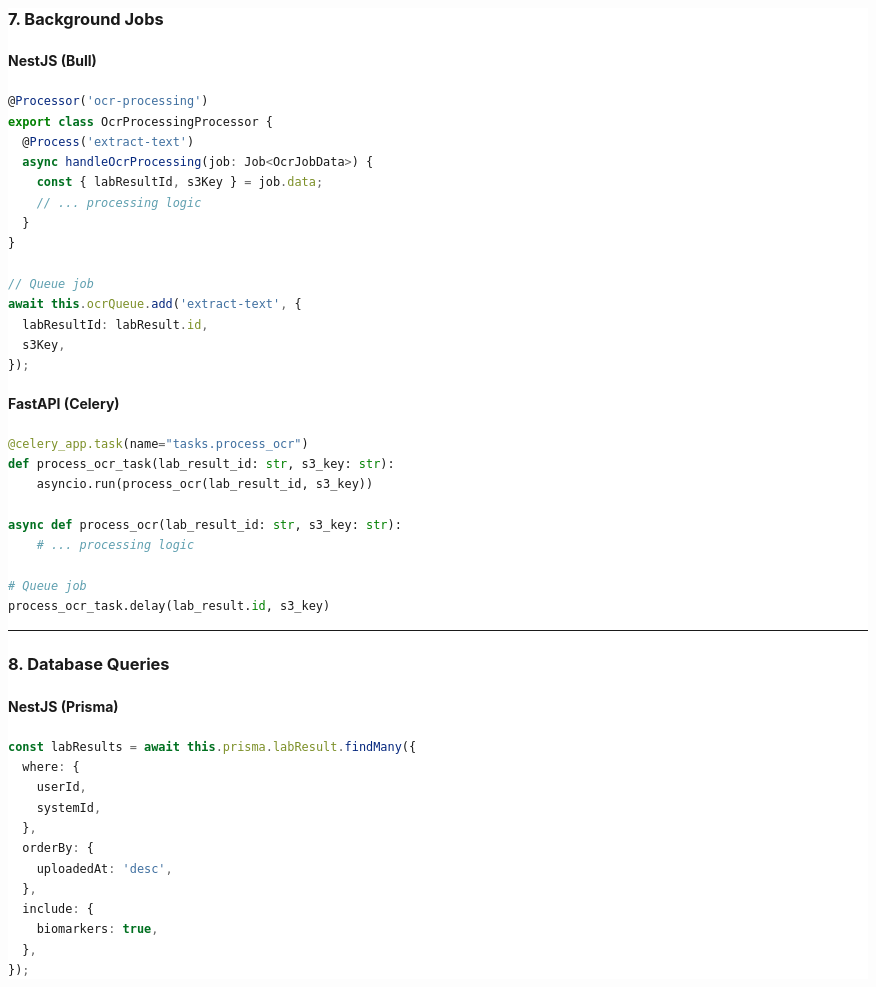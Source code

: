 
### 7. Background Jobs

#### NestJS (Bull)
```typescript
@Processor('ocr-processing')
export class OcrProcessingProcessor {
  @Process('extract-text')
  async handleOcrProcessing(job: Job<OcrJobData>) {
    const { labResultId, s3Key } = job.data;
    // ... processing logic
  }
}

// Queue job
await this.ocrQueue.add('extract-text', {
  labResultId: labResult.id,
  s3Key,
});
```

#### FastAPI (Celery)
```python
@celery_app.task(name="tasks.process_ocr")
def process_ocr_task(lab_result_id: str, s3_key: str):
    asyncio.run(process_ocr(lab_result_id, s3_key))

async def process_ocr(lab_result_id: str, s3_key: str):
    # ... processing logic

# Queue job
process_ocr_task.delay(lab_result.id, s3_key)
```

---

### 8. Database Queries

#### NestJS (Prisma)
```typescript
const labResults = await this.prisma.labResult.findMany({
  where: {
    userId,
    systemId,
  },
  orderBy: {
    uploadedAt: 'desc',
  },
  include: {
    biomarkers: true,
  },
});
```
